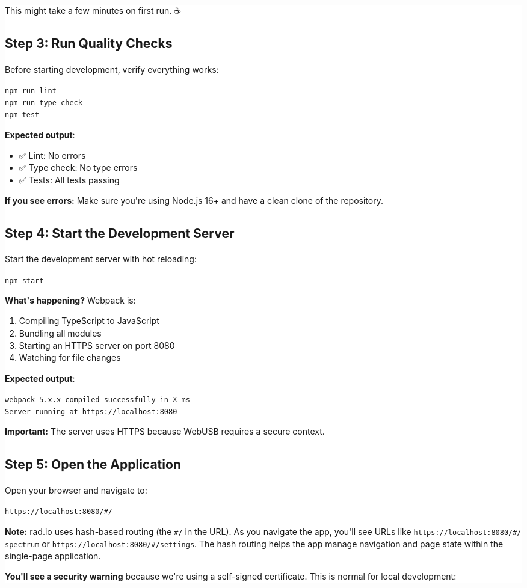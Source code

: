 This might take a few minutes on first run. ☕

## Step 3: Run Quality Checks

Before starting development, verify everything works:

```bash
npm run lint
npm run type-check
npm test
```

**Expected output**:

- ✅ Lint: No errors
- ✅ Type check: No type errors
- ✅ Tests: All tests passing

**If you see errors:** Make sure you're using Node.js 16+ and have a clean clone of the repository.

## Step 4: Start the Development Server

Start the development server with hot reloading:

```bash
npm start
```

**What's happening?** Webpack is:

1. Compiling TypeScript to JavaScript
2. Bundling all modules
3. Starting an HTTPS server on port 8080
4. Watching for file changes

**Expected output**:

```
webpack 5.x.x compiled successfully in X ms
Server running at https://localhost:8080
```

**Important:** The server uses HTTPS because WebUSB requires a secure context.

## Step 5: Open the Application

Open your browser and navigate to:

```
https://localhost:8080/#/
```

**Note:** rad.io uses hash-based routing (the `#/` in the URL). As you navigate the app, you'll see URLs like `https://localhost:8080/#/spectrum` or `https://localhost:8080/#/settings`. The hash routing helps the app manage navigation and page state within the single-page application.

**You'll see a security warning** because we're using a self-signed certificate. This is normal for local development:
